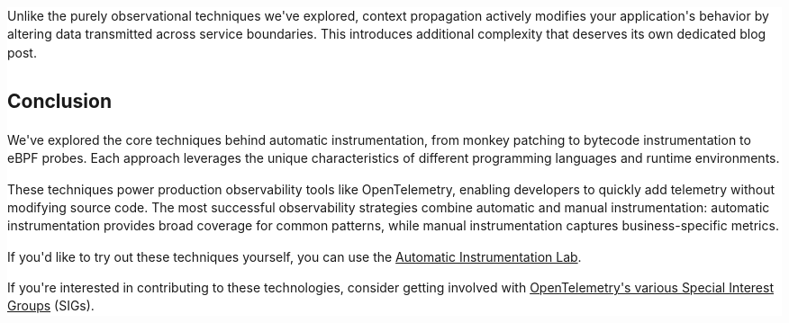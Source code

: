 Unlike the purely observational techniques we've explored, context propagation
actively modifies your application's behavior by altering data transmitted
across service boundaries. This introduces additional complexity that deserves
its own dedicated blog post.

## Conclusion

We've explored the core techniques behind automatic instrumentation, from monkey
patching to bytecode instrumentation to eBPF probes. Each approach leverages the
unique characteristics of different programming languages and runtime
environments.

These techniques power production observability tools like OpenTelemetry,
enabling developers to quickly add telemetry without modifying source code. The
most successful observability strategies combine automatic and manual
instrumentation: automatic instrumentation provides broad coverage for common
patterns, while manual instrumentation captures business-specific metrics.

If you'd like to try out these techniques yourself, you can use the
[Automatic Instrumentation Lab](https://github.com/causely-oss/automatic-instrumentation-lab).

If you're interested in contributing to these technologies, consider getting
involved with
[OpenTelemetry's various Special Interest Groups](https://github.com/open-telemetry/community/#special-interest-groups)
(SIGs).
